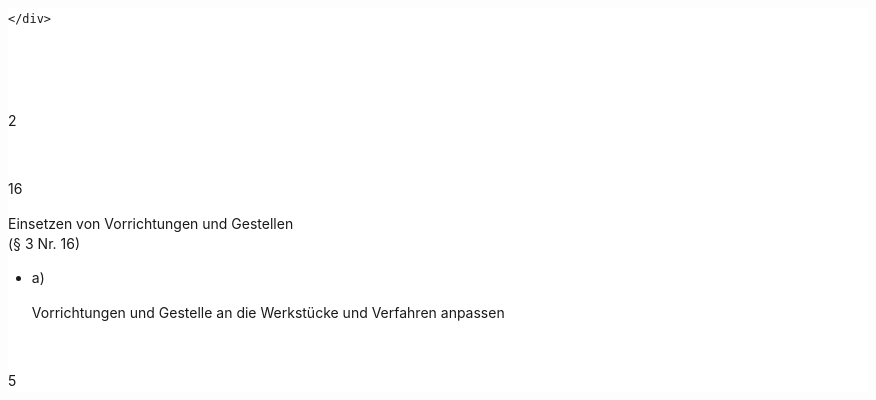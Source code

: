     </div>

</td>

<td style="border-right: 0.5pt solid ; border-bottom: 0.5pt solid ; " align="center">

 

</td>

<td style="border-right: 0.5pt solid ; border-bottom: 0.5pt solid ; " align="center">

 

</td>

<td style="border-right: 0.5pt solid ; border-bottom: 0.5pt solid ; " align="center">

2

</td>

<td style="border-bottom: 0.5pt solid ; " align="center">

 

</td>

</tr>

<tr>

<td style="border-right: 0.5pt solid ; border-bottom: 0.5pt solid ; " rowspan="2" align="center" valign="top">

16

</td>

<td style="border-right: 0.5pt solid ; border-bottom: 0.5pt solid ; " rowspan="2" valign="top">

Einsetzen von Vorrichtungen und Gestellen  
(§ 3 Nr. 16)

</td>

<td style="border-right: 0.5pt solid ; border-bottom: 0.5pt solid ; ">

  - a)
    
    <div>
    
    Vorrichtungen und Gestelle an die Werkstücke und Verfahren anpassen
    
    </div>

</td>

<td style="border-right: 0.5pt solid ; border-bottom: 0.5pt solid ; " align="center">

 

</td>

<td style="border-right: 0.5pt solid ; border-bottom: 0.5pt solid ; " align="center">

5
